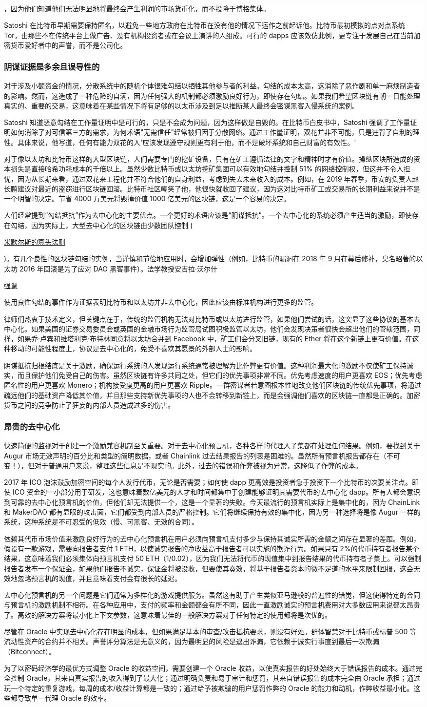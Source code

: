 ，因为他们知道他们无法明显地将最终会产生利润的市场货币化，而不投降于博格集体。

Satoshi 在比特币早期需要保持匿名，以避免一些地方政府在比特币在没有他的情况下运作之前起诉他。比特币最初模拟的点对点系统 Tor，由那些不在传统平台上做广告、没有机构投资者或在会议上演讲的人组成。可行的 dapps 应该效仿此例，更专注于发展自己在当前加密货币爱好者中的声誉，而不是公司化。

### 阴谋证据是多余且误导性的

对于涉及小额资金的情况，分散系统中的随机个体很难勾结以牺牲其他参与者的利益。勾结的成本太高，这消除了恶作剧和单一麻烦制造者的影响。然而，这造成了一种危险的自满，因为任何强大的机制都必须激励良好行为，即使存在勾结。如果我们希望区块链有朝一日能处理真实的、重要的交易，这意味着在某些情况下将有足够的以太币涉及到足以推断某人最终会密谋黑客入侵系统的案例。

Satoshi 知道恶意勾结在工作量证明中是可行的，只是不会成为问题，因为这样做是自毁的。在比特币白皮书中，Satoshi 强调了工作量证明如何消除了对可信第三方的需求，为何术语"无需信任"经常被归因于分散网络。通过工作量证明，双花并非不可能，只是违背了自利的理性。具体来说，他写道，任何有能力双花的人'应该发现遵守规则更有利于他，而不是破坏系统和自己财富的有效性。'

对于像以太坊和比特币这样的大型区块链，人们需要专门的挖矿设备，只有在矿工遵循法律的文字和精神时才有价值。操纵区块所造成的资本损失是直接哈希功耗成本的千倍以上。虽然少数比特币或以太坊挖矿集团可以有效地勾结并控制 51% 的网络控制权，但这并不令人担忧，因为从长期来看，通过双花来工程化并不符合他们的自身利益，考虑到失去未来收入的成本。例如，在 2019 年春季，币安的负责人赵长鹏建议对最近的盗窃进行区块链回滚。比特币社区嘲笑了他，他很快就收回了建议，因为这对比特币矿工或交易所的长期利益来说并不是一个明智的决定。节省 4000 万美元将毁掉价值 1000 亿美元的区块链，这是一个容易的决定。

人们经常提到“勾结抵抗”作为去中心化的主要优点。一个更好的术语应该是“阴谋抵抗”。一个去中心化的系统必须产生适当的激励，即使存在勾结，因为实际上，大型去中心化的区块链由少数团队控制 (

[米歇尔斯的寡头法则](https://en.wikipedia.org/wiki/Iron_law_of_oligarchy)

)。有几个良性的区块链勾结的实例，当谨慎和节俭地应用时，会增加弹性（例如，比特币的漏洞在 2018 年 9 月在幕后修补，臭名昭著的以太坊 2016 年回滚是为了应对 DAO 黑客事件）。法学教授安吉拉·沃尔什

[强调](https://papers.ssrn.com/sol3/papers.cfm?abstract_id=3326244)

使用良性勾结的事件作为证据表明比特币和以太坊并非去中心化，因此应该由标准机构进行更多的监管。

律师们热衷于技术定义，但关键点在于，传统的监管机构无法对比特币或以太坊进行监管，如果他们尝试的话，这突显了这些协议的基本去中心化。如果美国的证券交易委员会或英国的金融市场行为监管局试图积极监管以太坊，他们会发现决策者很快会超出他们的管辖范围，同样，如果乔·卢宾和维塔利克·布特林同意将以太坊合并到 Facebook 中，矿工们会分叉旧链，现有的 Ether 将在这个新链上更有价值。在这种移动的可能性程度上，协议是去中心化的，免受不喜欢其愿景的外部人士的影响。

阴谋抵抗归根结底是关于激励，确保运行系统的人发现运行系统通常被理解为比作弊更有价值。这种利润最大化的激励不仅使矿工保持诚实，而且保护他们免受自己的伤害。虽然区块链有许多共同之处，但它们的优先事项非常不同。优先考虑速度的用户更喜欢 EOS；优先考虑匿名性的用户更喜欢 Monero；机构接受度更高的用户更喜欢 Ripple。一群密谋者若意图根本性地改变他们区块链的传统优先事项，将通过疏远他们的基础资产降低其价值，并且那些支持新优先事项的人也不会转移到新链上，而是会强调他们喜欢的区块链一直都是正确的。加密货币之间的竞争防止了狂妄的内部人员造成过多的伤害。

### 昂贵的去中心化

快速简便的监视对于创建一个激励兼容机制至关重要。对于去中心化预言机，各种各样的代理人子集都在处理任何结果。例如，要找到关于 Augur 市场无效声明的百分比和类型的简明数据，或者 Chainlink 过去结果报告的列表是困难的。虽然所有预言机报告都存在（不可变！），但对于普通用户来说，整理这些信息是不现实的。此外，过去的错误和作弊被视为异常，这降低了作弊的成本。

2017 年 ICO 泡沫鼓励加密空间的每个人发行代币，无论是否需要；如何使 dapp 更高效是投资者急于投资下一个比特币的次要关注点。即使 ICO 资金的一小部分用于研发，这也意味着数亿美元的人才和时间都集中于创建能够证明其需要代币的去中心化 dapp。所有人都会意识到可靠的去中心化预言机的价值，但他们却无法提供一个，这是一个显著的失败。今天最流行的预言机实际上是集中化的，因为 ChainLink 和 MakerDAO 都有显眼的攻击面，它们都受到内部人员的严格控制。它们将继续保持有效的集中化，因为另一种选择将是像 Augur 一样的系统，这种系统是不可忍受的低效（慢、可黑客、无效的合同）。

依赖其代币市场价值来激励良好行为的去中心化预言机在用户必须向预言机支付多少与保持其诚实所需的金额之间存在显著的差距。例如，假设有一款游戏，需要向报告者支付 1 ETH，以使诚实报告的净收益高于报告者可以实施的欺诈行为。如果只有 2%的代币持有者报告某个结果，这意味着我们必须集体向预言机支付 50 ETH（1/0.02），因为我们无法将代币的现值集中到报告结果的代币持有者子集上。可以强制报告者发布一个保证金，如果他们报告不诚实，保证金将被没收，但要使其奏效，将基于报告者资本的微不足道的水平来限制回报，这会无效地忽略预言机的现值，并且意味着支付会有很长的延迟。

去中心化预言机的另一个问题是它们通常为多样化的游戏提供服务。虽然这有助于产生类似亚马逊般的普遍性的错觉，但这使得特定的合同与预言机的激励机制不相符。在各种应用中，支付的频率和金额都会有所不同，因此一直激励诚实的预言机费用对大多数应用来说都太昂贵了。高效的解决方案将最小化上下文参数，这意味着最佳的一般解决方案对于任何特定的使用都将是次优的。

尽管在 Oracle 中实现去中心化存在明显的成本，但如果满足基本的审查/攻击抵抗要求，则没有好处。群体智慧对于比特币或标普 500 等流动性资产的合约并不相关。声誉评分算法是无意义的，因为最明显的风险是退出诈骗，它依赖于诚实行事直到最后一次欺骗（Bitconnect）。

为了以密码经济学的最优方式调整 Oracle 的收益空间，需要创建一个 Oracle 收益，以使真实报告的好处始终大于错误报告的成本。通过完全控制 Oracle，其来自真实报告的收入得到了最大化；通过明确负责和易于审计和惩罚，其来自错误报告的成本完全由 Oracle 承担；通过玩一个特定的重复游戏，每周的成本/收益计算都是一致的；通过给予被欺骗的用户惩罚作弊的 Oracle 的能力和动机，作弊收益最小化。这些都导致单一代理 Oracle 的效率。
